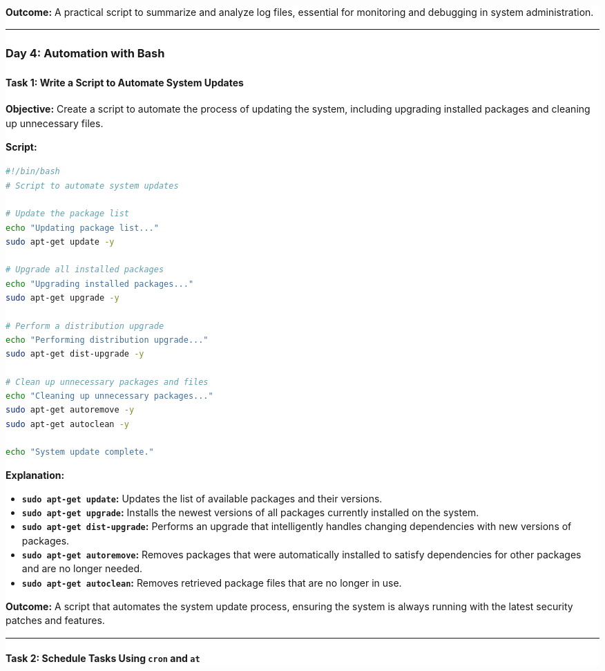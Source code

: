 **Outcome:** A practical script to summarize and analyze log files, essential for monitoring and debugging in system administration.

---

### Day 4: Automation with Bash

#### **Task 1: Write a Script to Automate System Updates**

**Objective:** Create a script to automate the process of updating the system, including upgrading installed packages and cleaning up unnecessary files.

**Script:**

```bash
#!/bin/bash
# Script to automate system updates

# Update the package list
echo "Updating package list..."
sudo apt-get update -y

# Upgrade all installed packages
echo "Upgrading installed packages..."
sudo apt-get upgrade -y

# Perform a distribution upgrade
echo "Performing distribution upgrade..."
sudo apt-get dist-upgrade -y

# Clean up unnecessary packages and files
echo "Cleaning up unnecessary packages..."
sudo apt-get autoremove -y
sudo apt-get autoclean -y

echo "System update complete."
```

**Explanation:**

- **`sudo apt-get update`:** Updates the list of available packages and their versions.
- **`sudo apt-get upgrade`:** Installs the newest versions of all packages currently installed on the system.
- **`sudo apt-get dist-upgrade`:** Performs an upgrade that intelligently handles changing dependencies with new versions of packages.
- **`sudo apt-get autoremove`:** Removes packages that were automatically installed to satisfy dependencies for other packages and are no longer needed.
- **`sudo apt-get autoclean`:** Removes retrieved package files that are no longer in use.

**Outcome:** A script that automates the system update process, ensuring the system is always running with the latest security patches and features.

---

#### **Task 2: Schedule Tasks Using `cron` and `at`**
